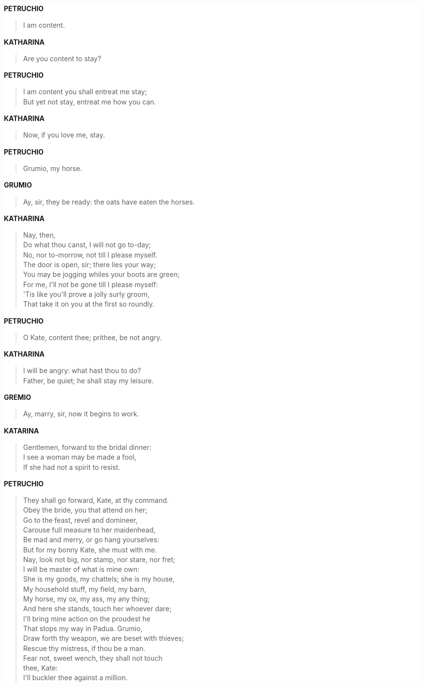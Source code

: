 **PETRUCHIO**
> I am content.  
> 
**KATHARINA**
> Are you content to stay?  
> 
**PETRUCHIO**
> I am content you shall entreat me stay;  
>  But yet not stay, entreat me how you can.  
> 
**KATHARINA**
> Now, if you love me, stay.  
> 
**PETRUCHIO**
> Grumio, my horse.  
> 
**GRUMIO**
> Ay, sir, they be ready: the oats have eaten the horses.  
> 
**KATHARINA**
> Nay, then,  
>  Do what thou canst, I will not go to-day;  
>  No, nor to-morrow, not till I please myself.  
>  The door is open, sir; there lies your way;  
>  You may be jogging whiles your boots are green;  
>  For me, I'll not be gone till I please myself:  
>  'Tis like you'll prove a jolly surly groom,  
>  That take it on you at the first so roundly.  
> 
**PETRUCHIO**
> O Kate, content thee; prithee, be not angry.  
> 
**KATHARINA**
> I will be angry: what hast thou to do?  
>  Father, be quiet; he shall stay my leisure.  
> 
**GREMIO**
> Ay, marry, sir, now it begins to work.  
> 
**KATARINA**
> Gentlemen, forward to the bridal dinner:  
>  I see a woman may be made a fool,  
>  If she had not a spirit to resist.  
> 
**PETRUCHIO**
> They shall go forward, Kate, at thy command.  
>  Obey the bride, you that attend on her;  
>  Go to the feast, revel and domineer,  
>  Carouse full measure to her maidenhead,  
>  Be mad and merry, or go hang yourselves:  
>  But for my bonny Kate, she must with me.  
>  Nay, look not big, nor stamp, nor stare, nor fret;  
>  I will be master of what is mine own:  
>  She is my goods, my chattels; she is my house,  
>  My household stuff, my field, my barn,  
>  My horse, my ox, my ass, my any thing;  
>  And here she stands, touch her whoever dare;  
>  I'll bring mine action on the proudest he  
>  That stops my way in Padua. Grumio,  
>  Draw forth thy weapon, we are beset with thieves;  
>  Rescue thy mistress, if thou be a man.  
>  Fear not, sweet wench, they shall not touch  
>  thee, Kate:  
>  I'll buckler thee against a million.  